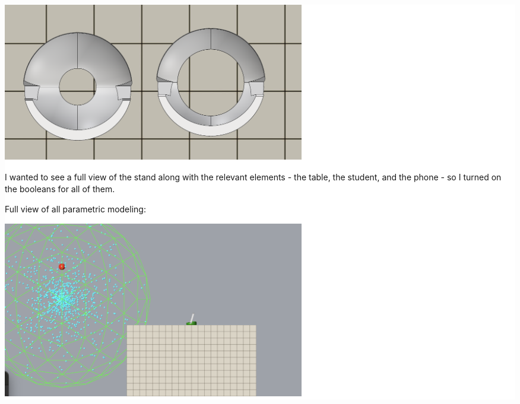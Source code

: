 <img width="500" alt="" src="assets/Week_2/zero cylinder radius baked.png">

I wanted to see a full view of the stand along with the relevant elements - the table, the student, and the phone - so I turned on the booleans for all of them.

Full view of all parametric modeling:

<img width="500" alt="" src="assets/Week_2/Setup with context.png">
